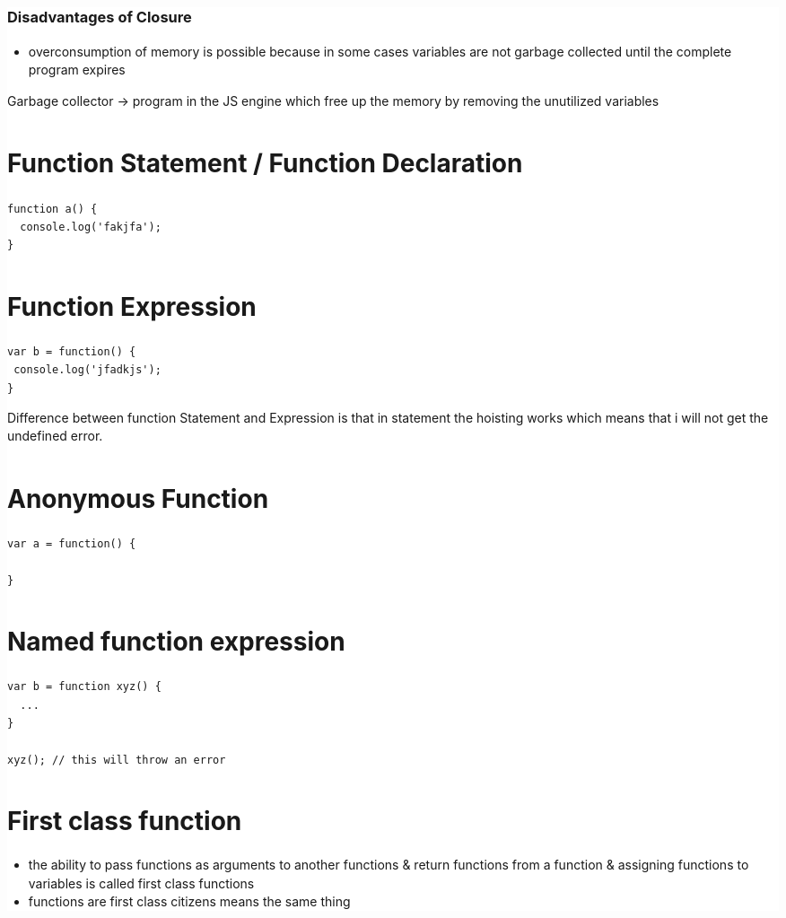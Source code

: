 ### Disadvantages of Closure

- overconsumption of memory is possible because in some cases variables are not garbage collected until the complete program expires

Garbage collector -> program in the JS engine which free up the memory by removing the unutilized variables

# Function Statement / Function Declaration

```
function a() {
  console.log('fakjfa');
}
```

# Function Expression

```
var b = function() {
 console.log('jfadkjs');
}
```

Difference between function Statement and Expression is that in statement the hoisting works which means that i will not get the undefined error.

# Anonymous Function

```
var a = function() {

}
```

# Named function expression

```
var b = function xyz() {
  ...
}

xyz(); // this will throw an error
```

# First class function

- the ability to pass functions as arguments to another functions & return functions from a function & assigning functions to variables is called first class functions
- functions are first class citizens means the same thing
